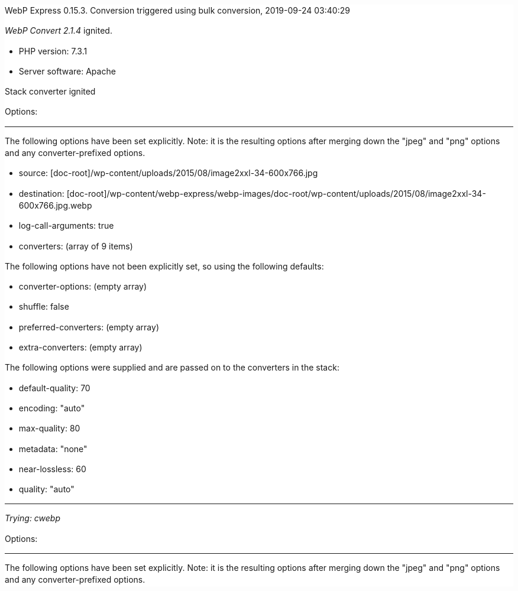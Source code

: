 WebP Express 0.15.3. Conversion triggered using bulk conversion, 2019-09-24 03:40:29


*WebP Convert 2.1.4*  ignited.

- PHP version: 7.3.1

- Server software: Apache


Stack converter ignited


Options:

------------

The following options have been set explicitly. Note: it is the resulting options after merging down the "jpeg" and "png" options and any converter-prefixed options.

- source: [doc-root]/wp-content/uploads/2015/08/image2xxl-34-600x766.jpg

- destination: [doc-root]/wp-content/webp-express/webp-images/doc-root/wp-content/uploads/2015/08/image2xxl-34-600x766.jpg.webp

- log-call-arguments: true

- converters: (array of 9 items)


The following options have not been explicitly set, so using the following defaults:

- converter-options: (empty array)

- shuffle: false

- preferred-converters: (empty array)

- extra-converters: (empty array)


The following options were supplied and are passed on to the converters in the stack:

- default-quality: 70

- encoding: "auto"

- max-quality: 80

- metadata: "none"

- near-lossless: 60

- quality: "auto"

------------



*Trying: cwebp* 


Options:

------------

The following options have been set explicitly. Note: it is the resulting options after merging down the "jpeg" and "png" options and any converter-prefixed options.
